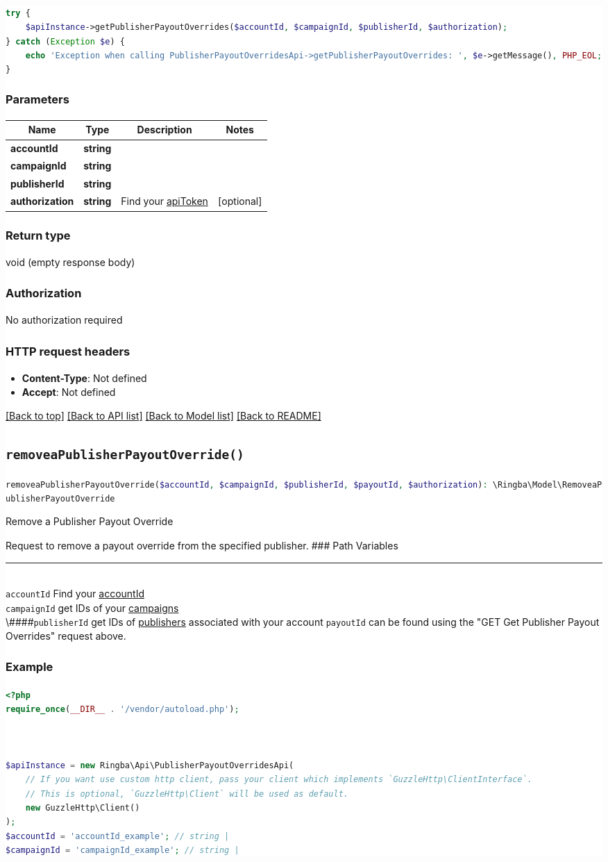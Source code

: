 ```php
try {
    $apiInstance->getPublisherPayoutOverrides($accountId, $campaignId, $publisherId, $authorization);
} catch (Exception $e) {
    echo 'Exception when calling PublisherPayoutOverridesApi->getPublisherPayoutOverrides: ', $e->getMessage(), PHP_EOL;
}
```

### Parameters

Name | Type | Description  | Notes
------------- | ------------- | ------------- | -------------
 **accountId** | **string**|  |
 **campaignId** | **string**|  |
 **publisherId** | **string**|  |
 **authorization** | **string**| Find your [apiToken](#get-or-create-api-token) | [optional]

### Return type

void (empty response body)

### Authorization

No authorization required

### HTTP request headers

- **Content-Type**: Not defined
- **Accept**: Not defined

[[Back to top]](#) [[Back to API list]](../../README.md#endpoints)
[[Back to Model list]](../../README.md#models)
[[Back to README]](../../README.md)

## `removeaPublisherPayoutOverride()`

```php
removeaPublisherPayoutOverride($accountId, $campaignId, $publisherId, $payoutId, $authorization): \Ringba\Model\RemoveaPublisherPayoutOverride
```

Remove a Publisher Payout Override

Request to remove a payout override from the specified publisher.  ### Path Variables  <hr> <br>  ``accountId`` Find your [accountId](#get-your-account-information) <br>  `campaignId` get IDs of your [campaigns](#get-campaign-information) <br>  \\####`publisherId` get IDs of [publishers](#?????) associated with your account  `payoutId` can be found using the \"GET Get Publisher Payout Overrides\" request above.

### Example

```php
<?php
require_once(__DIR__ . '/vendor/autoload.php');



$apiInstance = new Ringba\Api\PublisherPayoutOverridesApi(
    // If you want use custom http client, pass your client which implements `GuzzleHttp\ClientInterface`.
    // This is optional, `GuzzleHttp\Client` will be used as default.
    new GuzzleHttp\Client()
);
$accountId = 'accountId_example'; // string | 
$campaignId = 'campaignId_example'; // string | 
```